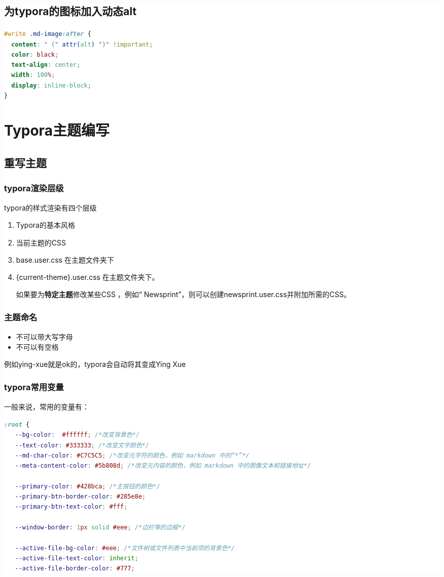 


## 为typora的图标加入动态alt

```css
#write .md-image:after {
  content: " (" attr(alt) ")" !important;
  color: black;
  text-align: center;
  width: 100%;
  display: inline-block;
} 
```









# Typora主题编写

## 重写主题

### typora渲染层级

typora的样式渲染有四个层级

1. Typora的基本风格

2. 当前主题的CSS

3. base.user.css 在主题文件夹下

4. {current-theme}.user.css 在主题文件夹下。

   如果要为**特定主题**修改某些CSS ，例如“ Newsprint”，则可以创建newsprint.user.css并附加所需的CSS。

### 主题命名

- 不可以带大写字母
- 不可以有空格

例如ying-xue就是ok的，typora会自动将其变成Ying Xue

### typora常用变量



一般来说，常用的变量有：

```css
:root {
   --bg-color:  #ffffff; /*改变背景色*/
   --text-color: #333333; /*改变文字颜色*/
   --md-char-color: #C7C5C5; /*改变元字符的颜色，例如 markdown 中的“*”*/
   --meta-content-color: #5b808d; /*改变元内容的颜色，例如 markdown 中的图像文本和链接地址*/

   --primary-color: #428bca; /*主按钮的颜色*/
   --primary-btn-border-color: #285e8e;
   --primary-btn-text-color: #fff;

   --window-border: 1px solid #eee; /*边栏等的边框*/

   --active-file-bg-color: #eee; /*文件树或文件列表中当前项的背景色*/
   --active-file-text-color: inherit;
   --active-file-border-color: #777;

```